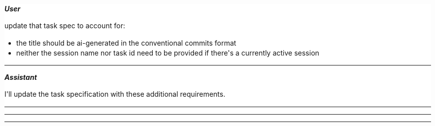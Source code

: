 _**User**_

update that task spec to account for:

- the title should be ai-generated in the conventional commits format
- neither the session name nor task id need to be provided if there's a currently active session

---

_**Assistant**_

I'll update the task specification with these additional requirements.

---



---



---


